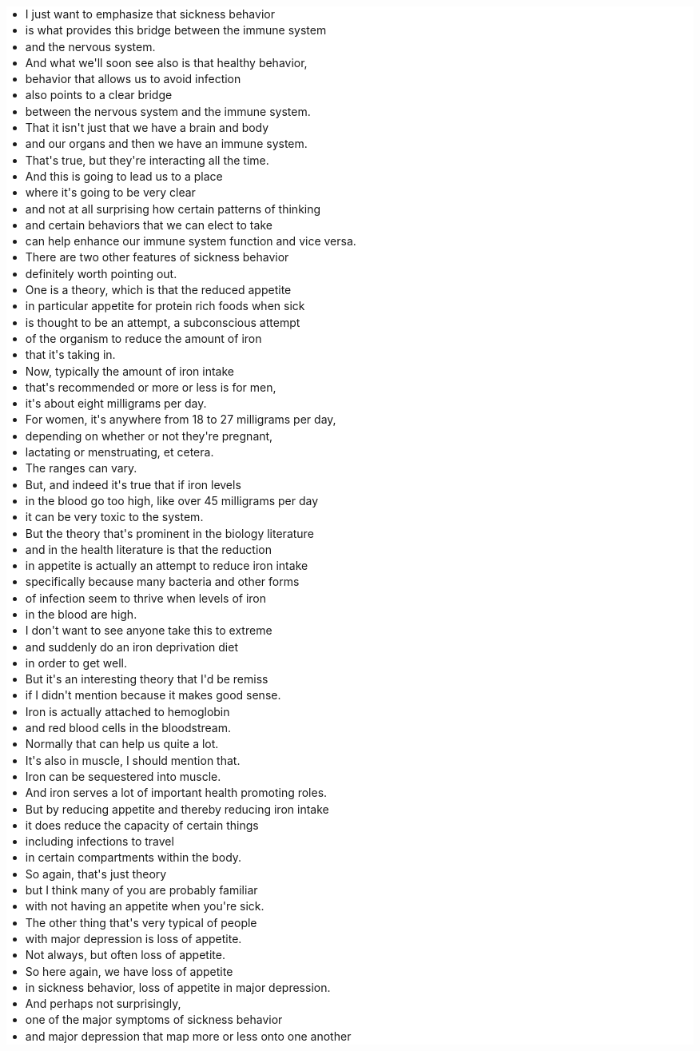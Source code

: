 *  I just want to emphasize that sickness behavior
*  is what provides this bridge between the immune system
*  and the nervous system.
*  And what we'll soon see also is that healthy behavior,
*  behavior that allows us to avoid infection
*  also points to a clear bridge
*  between the nervous system and the immune system.
*  That it isn't just that we have a brain and body
*  and our organs and then we have an immune system.
*  That's true, but they're interacting all the time.
*  And this is going to lead us to a place
*  where it's going to be very clear
*  and not at all surprising how certain patterns of thinking
*  and certain behaviors that we can elect to take
*  can help enhance our immune system function and vice versa.
*  There are two other features of sickness behavior
*  definitely worth pointing out.
*  One is a theory, which is that the reduced appetite
*  in particular appetite for protein rich foods when sick
*  is thought to be an attempt, a subconscious attempt
*  of the organism to reduce the amount of iron
*  that it's taking in.
*  Now, typically the amount of iron intake
*  that's recommended or more or less is for men,
*  it's about eight milligrams per day.
*  For women, it's anywhere from 18 to 27 milligrams per day,
*  depending on whether or not they're pregnant,
*  lactating or menstruating, et cetera.
*  The ranges can vary.
*  But, and indeed it's true that if iron levels
*  in the blood go too high, like over 45 milligrams per day
*  it can be very toxic to the system.
*  But the theory that's prominent in the biology literature
*  and in the health literature is that the reduction
*  in appetite is actually an attempt to reduce iron intake
*  specifically because many bacteria and other forms
*  of infection seem to thrive when levels of iron
*  in the blood are high.
*  I don't want to see anyone take this to extreme
*  and suddenly do an iron deprivation diet
*  in order to get well.
*  But it's an interesting theory that I'd be remiss
*  if I didn't mention because it makes good sense.
*  Iron is actually attached to hemoglobin
*  and red blood cells in the bloodstream.
*  Normally that can help us quite a lot.
*  It's also in muscle, I should mention that.
*  Iron can be sequestered into muscle.
*  And iron serves a lot of important health promoting roles.
*  But by reducing appetite and thereby reducing iron intake
*  it does reduce the capacity of certain things
*  including infections to travel
*  in certain compartments within the body.
*  So again, that's just theory
*  but I think many of you are probably familiar
*  with not having an appetite when you're sick.
*  The other thing that's very typical of people
*  with major depression is loss of appetite.
*  Not always, but often loss of appetite.
*  So here again, we have loss of appetite
*  in sickness behavior, loss of appetite in major depression.
*  And perhaps not surprisingly,
*  one of the major symptoms of sickness behavior
*  and major depression that map more or less onto one another